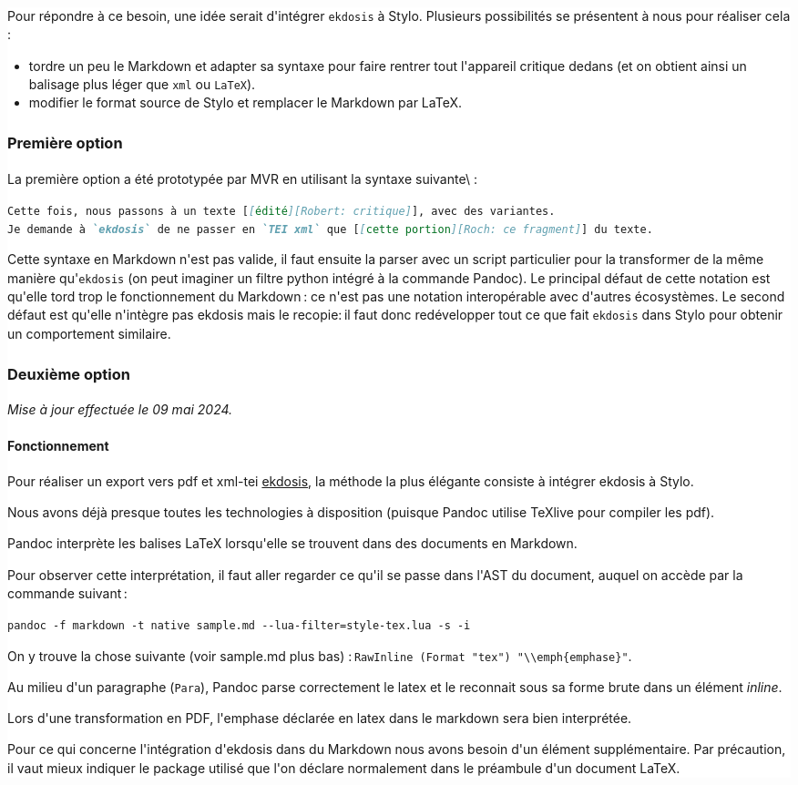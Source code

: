 Pour répondre à ce besoin, une idée serait d'intégrer `ekdosis` à Stylo.
Plusieurs possibilités se présentent à nous pour réaliser cela : 
- tordre un peu le Markdown et adapter sa syntaxe pour faire rentrer tout
l'appareil critique dedans (et on obtient ainsi un balisage plus léger que `xml` ou `LaTeX`).
- modifier le format source de Stylo et remplacer le Markdown par LaTeX.

### Première option

La première option a été prototypée par MVR en utilisant la syntaxe suivante\ :

```md
Cette fois, nous passons à un texte [[édité][Robert: critique]], avec des variantes.
Je demande à `ekdosis` de ne passer en `TEI xml` que [[cette portion][Roch: ce fragment]] du texte. 
```
Cette syntaxe en Markdown n'est pas valide, il faut ensuite la parser avec un script
particulier pour la transformer de la même manière qu'`ekdosis` (on peut
imaginer un filtre python intégré à la commande Pandoc).
Le principal défaut de cette notation est qu'elle tord trop le fonctionnement du
Markdown : ce n'est pas une notation interopérable avec d'autres écosystèmes.
Le second défaut est qu'elle n'intègre pas ekdosis mais le recopie: il faut donc
redévelopper tout ce que fait `ekdosis` dans Stylo pour obtenir un comportement
similaire.

### Deuxième option

*Mise à jour effectuée le 09 mai 2024.*

#### Fonctionnement

Pour réaliser un export vers pdf et xml-tei [ekdosis](http://www.ekdosis.org/),
la méthode la plus élégante consiste à intégrer ekdosis à Stylo.

Nous avons déjà presque toutes les technologies à disposition (puisque Pandoc
utilise TeXlive pour compiler les pdf). 

Pandoc interprète les balises LaTeX lorsqu'elle se trouvent dans des documents
en Markdown.

Pour observer cette interprétation, il faut aller regarder ce qu'il se passe
dans l'AST du document, auquel on accède par la commande suivant :

`pandoc -f markdown -t native sample.md --lua-filter=style-tex.lua -s -i`

On y trouve la chose suivante (voir sample.md plus bas) : `RawInline (Format
"tex") "\\emph{emphase}"`.

Au milieu d'un paragraphe (`Para`), Pandoc parse correctement le latex et le
reconnait sous sa forme brute dans un élément _inline_.

Lors d'une transformation en PDF, l'emphase déclarée en latex dans le markdown
sera bien interprétée.

Pour ce qui concerne l'intégration d'ekdosis dans du Markdown nous avons besoin
d'un élément supplémentaire.
Par précaution, il vaut mieux indiquer le package utilisé que l'on déclare
normalement dans le préambule d'un document LaTeX.
